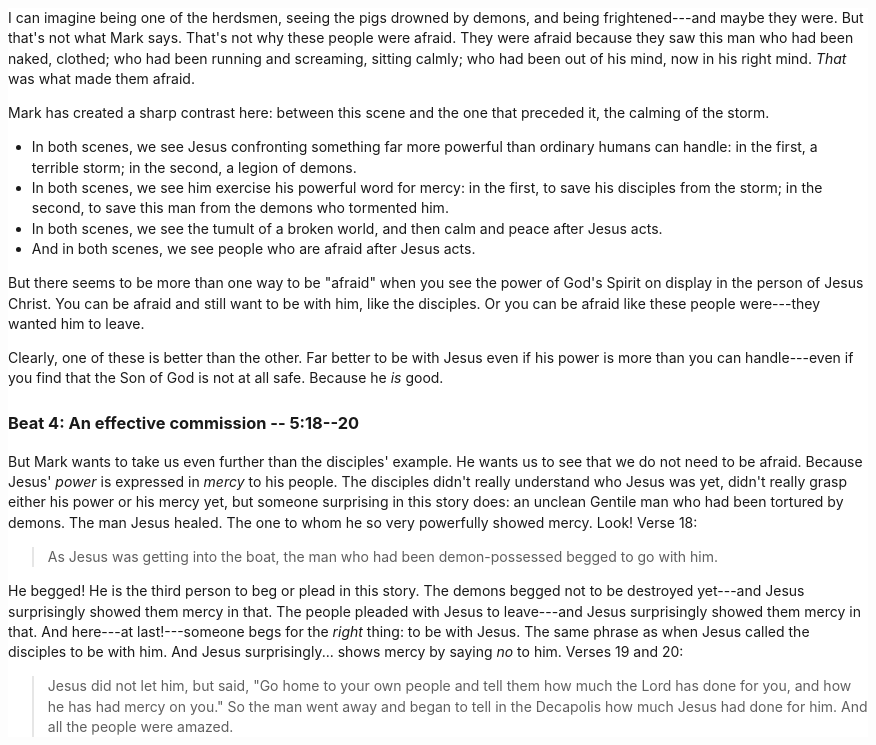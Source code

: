 I can imagine being one of the herdsmen, seeing the pigs drowned by demons, and
being frightened---and maybe they were. But that's not what Mark says. That's
not why these people were afraid. They were afraid because they saw this man who
had been naked, clothed; who had been running and screaming, sitting calmly; who
had been out of his mind, now in his right mind. *That* was what made them
afraid.

Mark has created a sharp contrast here: between this scene and the one that
preceded it, the calming of the storm.

  - In both scenes, we see Jesus confronting something far more powerful than
    ordinary humans can handle: in the first, a terrible storm; in the second, a
    legion of demons.
  - In both scenes, we see him exercise his powerful word for mercy: in the
    first, to save his disciples from the storm; in the second, to save this man
    from the demons who tormented him.
  - In both scenes, we see the tumult of a broken world, and then calm and peace
    after Jesus acts.
  - And in both scenes, we see people who are afraid after Jesus acts.

But there seems to be more than one way to be "afraid" when you see the power of
God's Spirit on display in the person of Jesus Christ. You can be afraid and
still want to be with him, like the disciples. Or you can be afraid like these
people were---they wanted him to leave.

Clearly, one of these is better than the other. Far better to be with Jesus even
if his power is more than you can handle---even if you find that the Son of God
is not at all safe. Because he *is* good.

### Beat 4: An effective commission -- 5:18--20

But Mark wants to take us even further than the disciples' example. He wants us
to see that we do not need to be afraid. Because Jesus' *power* is expressed in
*mercy* to his people. The disciples didn't really understand who Jesus was yet,
didn't really grasp either his power or his mercy yet, but someone surprising in
this story does: an unclean Gentile man who had been tortured by demons. The man
Jesus healed. The one to whom he so very powerfully showed mercy. Look! Verse
18:

> As Jesus was getting into the boat, the man who had been demon-possessed
> begged to go with him.

He begged! He is the third person to beg or plead in this story. The demons
begged not to be destroyed yet---and Jesus surprisingly showed them mercy in
that. The people pleaded with Jesus to leave---and Jesus surprisingly showed
them mercy in that. And here---at last!---someone begs for the *right* thing: to
be with Jesus. The same phrase as when Jesus called the disciples to be with
him. And Jesus surprisingly... shows mercy by saying *no* to him. Verses 19 and
20:

> Jesus did not let him, but said, "Go home to your own people and tell them how
> much the Lord has done for you, and how he has had mercy on you." So the man
> went away and began to tell in the Decapolis how much Jesus had done for him.
> And all the people were amazed.

